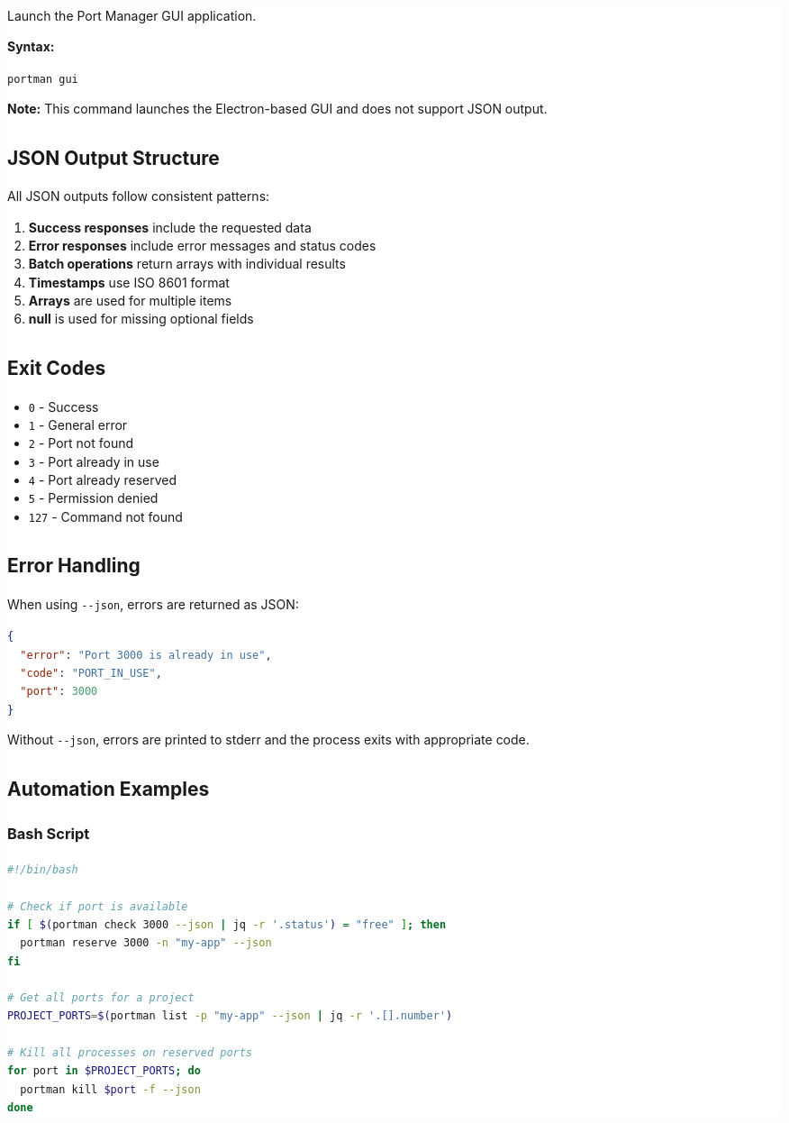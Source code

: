 Launch the Port Manager GUI application.

**Syntax:**
```bash
portman gui
```

**Note:** This command launches the Electron-based GUI and does not support JSON output.

## JSON Output Structure

All JSON outputs follow consistent patterns:

1. **Success responses** include the requested data
2. **Error responses** include error messages and status codes
3. **Batch operations** return arrays with individual results
4. **Timestamps** use ISO 8601 format
5. **Arrays** are used for multiple items
6. **null** is used for missing optional fields

## Exit Codes

- `0` - Success
- `1` - General error
- `2` - Port not found
- `3` - Port already in use
- `4` - Port already reserved
- `5` - Permission denied
- `127` - Command not found

## Error Handling

When using `--json`, errors are returned as JSON:

```json
{
  "error": "Port 3000 is already in use",
  "code": "PORT_IN_USE",
  "port": 3000
}
```

Without `--json`, errors are printed to stderr and the process exits with appropriate code.

## Automation Examples

### Bash Script
```bash
#!/bin/bash

# Check if port is available
if [ $(portman check 3000 --json | jq -r '.status') = "free" ]; then
  portman reserve 3000 -n "my-app" --json
fi

# Get all ports for a project
PROJECT_PORTS=$(portman list -p "my-app" --json | jq -r '.[].number')

# Kill all processes on reserved ports
for port in $PROJECT_PORTS; do
  portman kill $port -f --json
done
```
